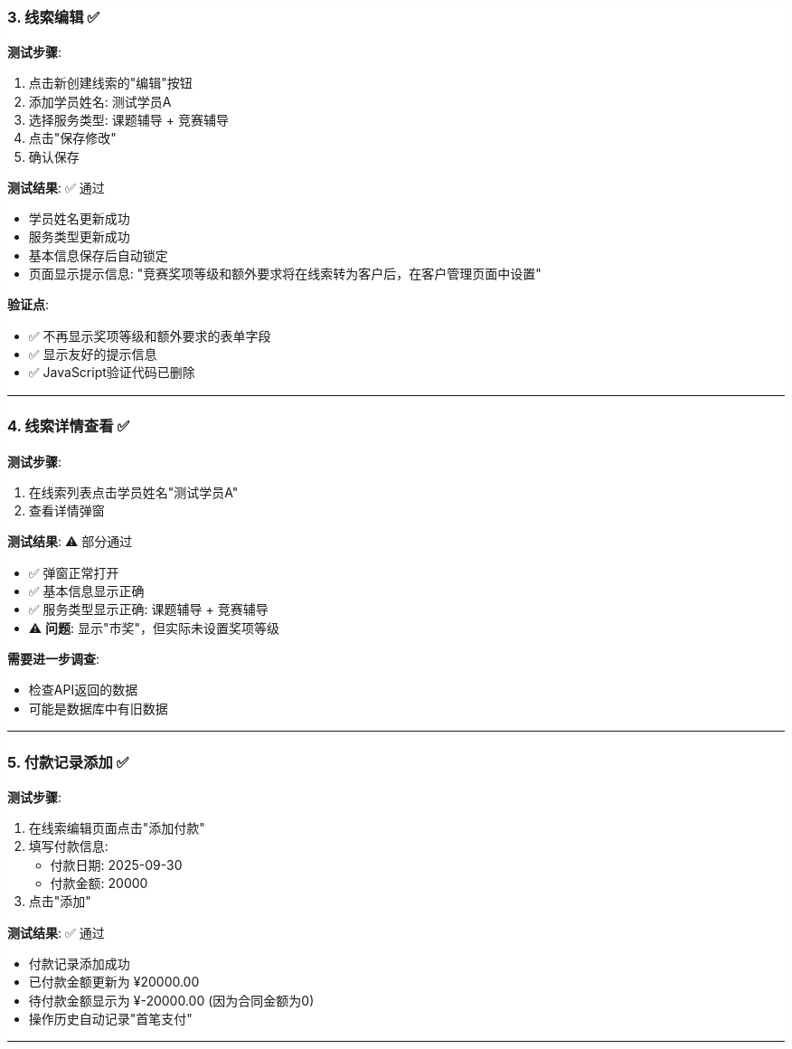 ### 3. 线索编辑 ✅
**测试步骤**:
1. 点击新创建线索的"编辑"按钮
2. 添加学员姓名: 测试学员A
3. 选择服务类型: 课题辅导 + 竞赛辅导
4. 点击"保存修改"
5. 确认保存

**测试结果**: ✅ 通过
- 学员姓名更新成功
- 服务类型更新成功
- 基本信息保存后自动锁定
- 页面显示提示信息: "竞赛奖项等级和额外要求将在线索转为客户后，在客户管理页面中设置"

**验证点**:
- ✅ 不再显示奖项等级和额外要求的表单字段
- ✅ 显示友好的提示信息
- ✅ JavaScript验证代码已删除

---

### 4. 线索详情查看 ✅
**测试步骤**:
1. 在线索列表点击学员姓名"测试学员A"
2. 查看详情弹窗

**测试结果**: ⚠️ 部分通过
- ✅ 弹窗正常打开
- ✅ 基本信息显示正确
- ✅ 服务类型显示正确: 课题辅导 + 竞赛辅导
- ⚠️ **问题**: 显示"市奖"，但实际未设置奖项等级

**需要进一步调查**:
- 检查API返回的数据
- 可能是数据库中有旧数据

---

### 5. 付款记录添加 ✅
**测试步骤**:
1. 在线索编辑页面点击"添加付款"
2. 填写付款信息:
   - 付款日期: 2025-09-30
   - 付款金额: 20000
3. 点击"添加"

**测试结果**: ✅ 通过
- 付款记录添加成功
- 已付款金额更新为 ¥20000.00
- 待付款金额显示为 ¥-20000.00 (因为合同金额为0)
- 操作历史自动记录"首笔支付"

---
